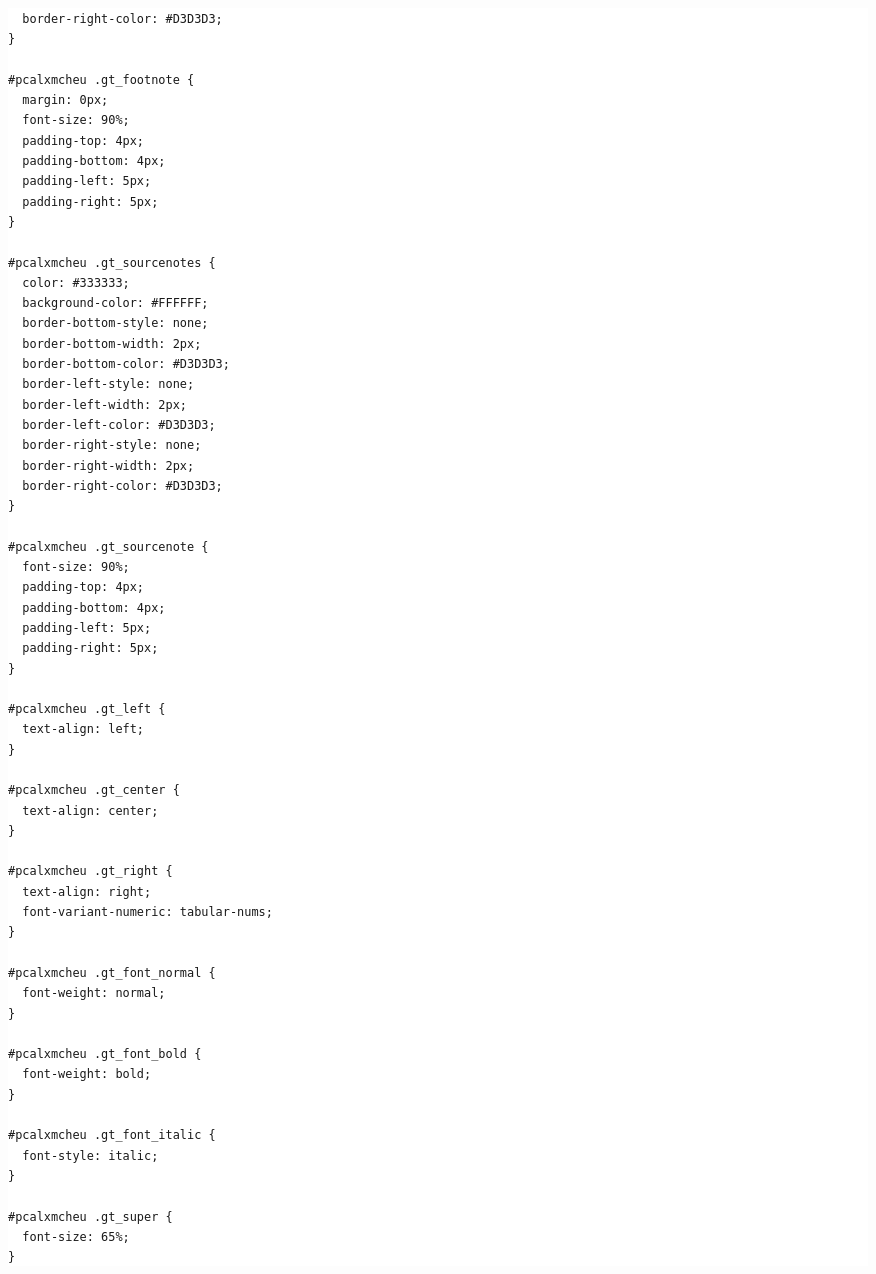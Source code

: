 ```{=html}
  border-right-color: #D3D3D3;
}

#pcalxmcheu .gt_footnote {
  margin: 0px;
  font-size: 90%;
  padding-top: 4px;
  padding-bottom: 4px;
  padding-left: 5px;
  padding-right: 5px;
}

#pcalxmcheu .gt_sourcenotes {
  color: #333333;
  background-color: #FFFFFF;
  border-bottom-style: none;
  border-bottom-width: 2px;
  border-bottom-color: #D3D3D3;
  border-left-style: none;
  border-left-width: 2px;
  border-left-color: #D3D3D3;
  border-right-style: none;
  border-right-width: 2px;
  border-right-color: #D3D3D3;
}

#pcalxmcheu .gt_sourcenote {
  font-size: 90%;
  padding-top: 4px;
  padding-bottom: 4px;
  padding-left: 5px;
  padding-right: 5px;
}

#pcalxmcheu .gt_left {
  text-align: left;
}

#pcalxmcheu .gt_center {
  text-align: center;
}

#pcalxmcheu .gt_right {
  text-align: right;
  font-variant-numeric: tabular-nums;
}

#pcalxmcheu .gt_font_normal {
  font-weight: normal;
}

#pcalxmcheu .gt_font_bold {
  font-weight: bold;
}

#pcalxmcheu .gt_font_italic {
  font-style: italic;
}

#pcalxmcheu .gt_super {
  font-size: 65%;
}

```